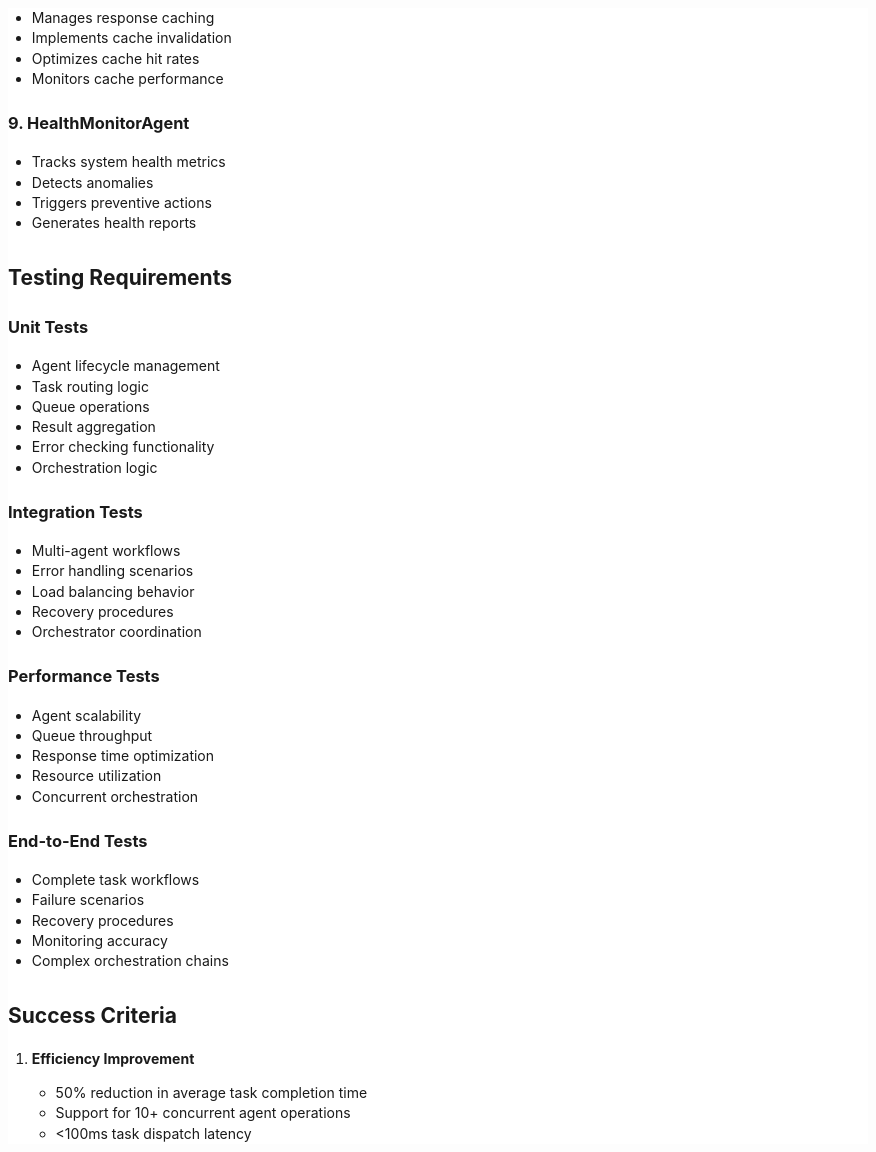 - Manages response caching
- Implements cache invalidation
- Optimizes cache hit rates
- Monitors cache performance

### 9. HealthMonitorAgent

- Tracks system health metrics
- Detects anomalies
- Triggers preventive actions
- Generates health reports

## Testing Requirements

### Unit Tests

- Agent lifecycle management
- Task routing logic
- Queue operations
- Result aggregation
- Error checking functionality
- Orchestration logic

### Integration Tests

- Multi-agent workflows
- Error handling scenarios
- Load balancing behavior
- Recovery procedures
- Orchestrator coordination

### Performance Tests

- Agent scalability
- Queue throughput
- Response time optimization
- Resource utilization
- Concurrent orchestration

### End-to-End Tests

- Complete task workflows
- Failure scenarios
- Recovery procedures
- Monitoring accuracy
- Complex orchestration chains

## Success Criteria

1. **Efficiency Improvement**

   - 50% reduction in average task completion time
   - Support for 10+ concurrent agent operations
   - <100ms task dispatch latency
